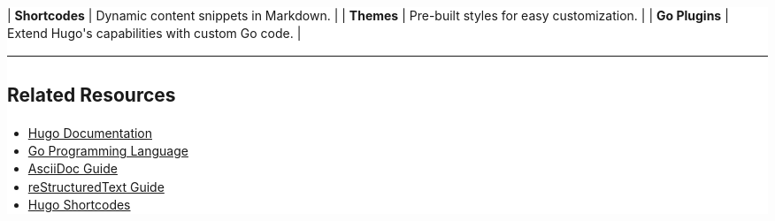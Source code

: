 | **Shortcodes**       | Dynamic content snippets in Markdown.           |
| **Themes**           | Pre-built styles for easy customization.        |
| **Go Plugins**       | Extend Hugo's capabilities with custom Go code. |

***

## Related Resources

* [Hugo Documentation](https://gohugo.io/documentation/)
* [Go Programming Language](https://golang.org/doc/)
* [AsciiDoc Guide](https://asciidoc.org/)
* [reStructuredText Guide](https://docutils.sourceforge.io/rst.html)
* [Hugo Shortcodes](https://gohugo.io/content-management/shortcodes/)
